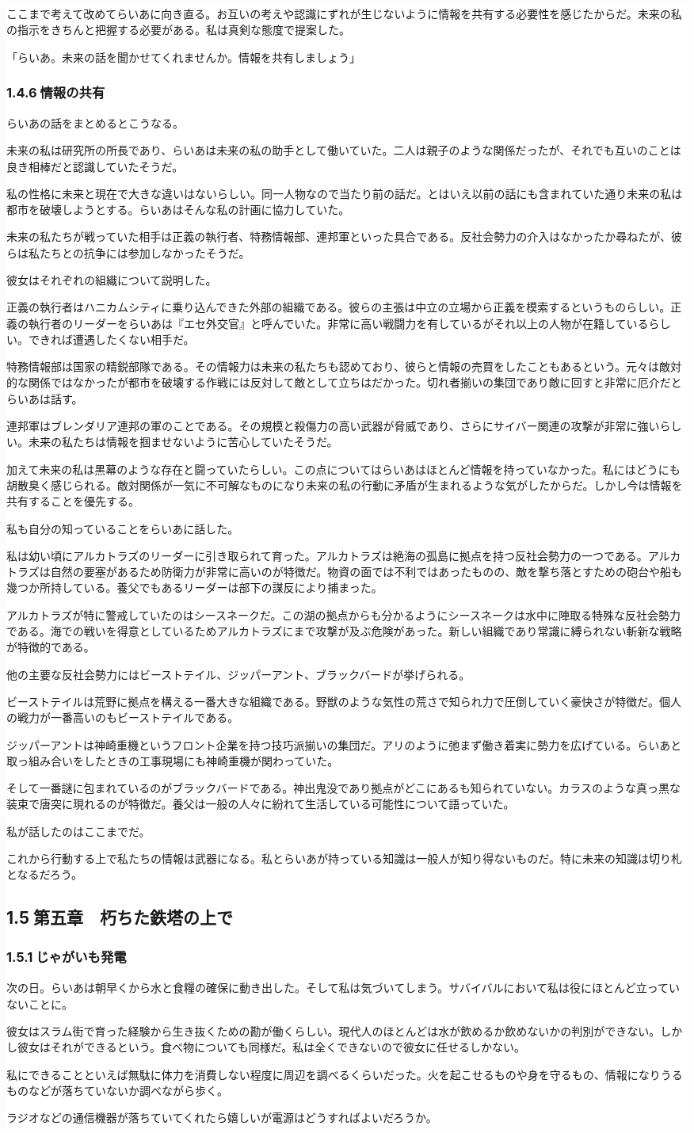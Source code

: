 ここまで考えて改めてらいあに向き直る。お互いの考えや認識にずれが生じないように情報を共有する必要性を感じたからだ。未来の私の指示をきちんと把握する必要がある。私は真剣な態度で提案した。

「らいあ。未来の話を聞かせてくれませんか。情報を共有しましょう」

### 1.4.6 情報の共有

らいあの話をまとめるとこうなる。

未来の私は研究所の所長であり、らいあは未来の私の助手として働いていた。二人は親子のような関係だったが、それでも互いのことは良き相棒だと認識していたそうだ。

私の性格に未来と現在で大きな違いはないらしい。同一人物なので当たり前の話だ。とはいえ以前の話にも含まれていた通り未来の私は都市を破壊しようとする。らいあはそんな私の計画に協力していた。

未来の私たちが戦っていた相手は正義の執行者、特務情報部、連邦軍といった具合である。反社会勢力の介入はなかったか尋ねたが、彼らは私たちとの抗争には参加しなかったそうだ。

彼女はそれぞれの組織について説明した。

正義の執行者はハニカムシティに乗り込んできた外部の組織である。彼らの主張は中立の立場から正義を模索するというものらしい。正義の執行者のリーダーをらいあは『エセ外交官』と呼んでいた。非常に高い戦闘力を有しているがそれ以上の人物が在籍しているらしい。できれば遭遇したくない相手だ。

特務情報部は国家の精鋭部隊である。その情報力は未来の私たちも認めており、彼らと情報の売買をしたこともあるという。元々は敵対的な関係ではなかったが都市を破壊する作戦には反対して敵として立ちはだかった。切れ者揃いの集団であり敵に回すと非常に厄介だとらいあは話す。

連邦軍はブレンダリア連邦の軍のことである。その規模と殺傷力の高い武器が脅威であり、さらにサイバー関連の攻撃が非常に強いらしい。未来の私たちは情報を掴ませないように苦心していたそうだ。

加えて未来の私は黒幕のような存在と闘っていたらしい。この点についてはらいあはほとんど情報を持っていなかった。私にはどうにも胡散臭く感じられる。敵対関係が一気に不可解なものになり未来の私の行動に矛盾が生まれるような気がしたからだ。しかし今は情報を共有することを優先する。

私も自分の知っていることをらいあに話した。

私は幼い頃にアルカトラズのリーダーに引き取られて育った。アルカトラズは絶海の孤島に拠点を持つ反社会勢力の一つである。アルカトラズは自然の要塞があるため防衛力が非常に高いのが特徴だ。物資の面では不利ではあったものの、敵を撃ち落とすための砲台や船も幾つか所持している。養父でもあるリーダーは部下の謀反により捕まった。

アルカトラズが特に警戒していたのはシースネークだ。この湖の拠点からも分かるようにシースネークは水中に陣取る特殊な反社会勢力である。海での戦いを得意としているためアルカトラズにまで攻撃が及ぶ危険があった。新しい組織であり常識に縛られない斬新な戦略が特徴的である。

他の主要な反社会勢力にはビーストテイル、ジッパーアント、ブラックバードが挙げられる。

ビーストテイルは荒野に拠点を構える一番大きな組織である。野獣のような気性の荒さで知られ力で圧倒していく豪快さが特徴だ。個人の戦力が一番高いのもビーストテイルである。

ジッパーアントは神崎重機というフロント企業を持つ技巧派揃いの集団だ。アリのように弛まず働き着実に勢力を広げている。らいあと取っ組み合いをしたときの工事現場にも神崎重機が関わっていた。

そして一番謎に包まれているのがブラックバードである。神出鬼没であり拠点がどこにあるも知られていない。カラスのような真っ黒な装束で唐突に現れるのが特徴だ。養父は一般の人々に紛れて生活している可能性について語っていた。

私が話したのはここまでだ。

これから行動する上で私たちの情報は武器になる。私とらいあが持っている知識は一般人が知り得ないものだ。特に未来の知識は切り札となるだろう。

## 1.5 第五章　朽ちた鉄塔の上で

### 1.5.1 じゃがいも発電

次の日。らいあは朝早くから水と食糧の確保に動き出した。そして私は気づいてしまう。サバイバルにおいて私は役にほとんど立っていないことに。

彼女はスラム街で育った経験から生き抜くための勘が働くらしい。現代人のほとんどは水が飲めるか飲めないかの判別ができない。しかし彼女はそれができるという。食べ物についても同様だ。私は全くできないので彼女に任せるしかない。

私にできることといえば無駄に体力を消費しない程度に周辺を調べるくらいだった。火を起こせるものや身を守るもの、情報になりうるものなどが落ちていないか調べながら歩く。

ラジオなどの通信機器が落ちていてくれたら嬉しいが電源はどうすればよいだろうか。

